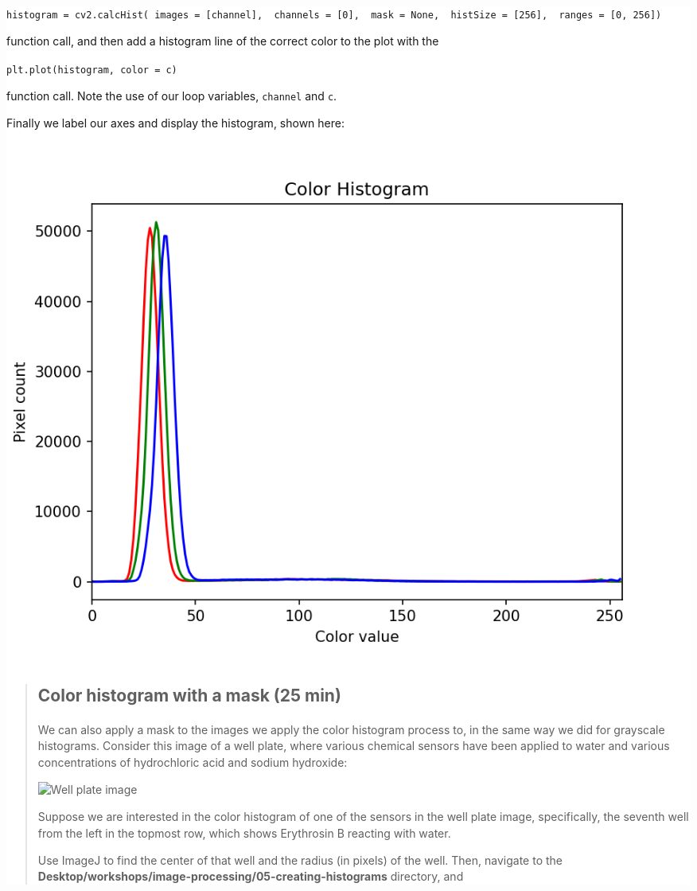 `histogram = cv2.calcHist(
        images = [channel], 
        channels = [0], 
        mask = None, 
        histSize = [256], 
        ranges = [0, 256])`

function call, and then add a histogram line of the correct color to the 
plot with the 

`plt.plot(histogram, color = c)`

function call. Note the use of our loop variables, `channel` and `c`. 

Finally we label our axes and display the histogram, shown here:

![Color histogram](../fig/04-plant-seedling-histogram.png)

> ## Color histogram with a mask (25 min)
> 
> We can also apply a mask to the images we apply the color histogram process
> to, in the same way we did for grayscale histograms. Consider this image of a
> well plate, where various chemical sensors have been applied to water and 
> various concentrations of hydrochloric acid and sodium hydroxide:
> 
> ![Well plate image](../fig/09-well-plate.jpg)
> 
> Suppose we are interested in the color histogram of one of the sensors in the
> well plate image, specifically, the seventh well from the left in the topmost
> row, which shows Erythrosin B reacting with water. 
> 
> Use ImageJ to find the center of that well and the radius (in pixels) of the 
> well. Then, navigate to the 
> **Desktop/workshops/image-processing/05-creating-histograms** directory, and